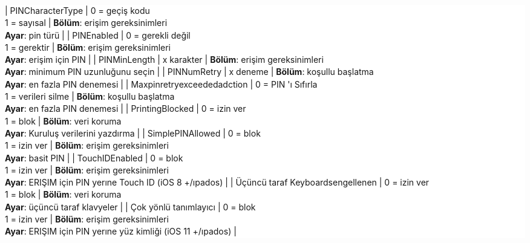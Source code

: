 | PINCharacterType            | 0 = geçiş kodu<br>1 = sayısal                                                                                                                                                                                                                                                                                                         | **Bölüm**: erişim gereksinimleri<br>**Ayar**: pin türü                                                                                                                                                                                     |
| PINEnabled                  | 0 = gerekli değil<br>1 = gerektir                                                                                                                                                                                                                                                                                           | **Bölüm**: erişim gereksinimleri<br>**Ayar**: erişim için PIN                                                                                                                                                         |
| PINMinLength                | x karakter                                                                                                                                                                                                                                                                                                | **Bölüm**: erişim gereksinimleri<br>**Ayar**: minimum PIN uzunluğunu seçin                                                                                                                                                                     |
| PINNumRetry                 | x deneme                                                                                                                                                                                                                                                                                                  | **Bölüm**: koşullu başlatma<br>**Ayar**: en fazla PIN denemesi                                                                                                                                            |
| Maxpinretryexceededadction                 | 0 = PIN 'ı Sıfırla<br>1 = verileri silme                                                                                                                                                                                                                                                                                                  | **Bölüm**: koşullu başlatma<br>**Ayar**: en fazla PIN denemesi                                                                                                                                            |
| PrintingBlocked             | 0 = izin ver<br>1 = blok                                                                                                                                                                                                                                                                                           | **Bölüm**: veri koruma<br>**Ayar**: Kuruluş verilerini yazdırma                                                                                                                                                      |
| SimplePINAllowed            | 0 = blok<br>1 = izin ver                                                                                                                                                                                                                                                                                           | **Bölüm**: erişim gereksinimleri<br>**Ayar**: basit PIN                                                                                                                                                               |
| TouchIDEnabled              | 0 = blok<br>1 = izin ver                                                                                                                                                                                                                                                                                           | **Bölüm**: erişim gereksinimleri<br>**Ayar**: ERIŞIM için PIN yerıne Touch ID (iOS 8 +/ıpados)                                                                                                                                      |
| Üçüncü taraf Keyboardsengellenen              | 0 = izin ver<br>1 = blok                                                                                                                                                                                                                                                                                           | **Bölüm**: veri koruma<br>**Ayar**: üçüncü taraf klavyeler                                                                                                                                      |
| Çok yönlü tanımlayıcı              | 0 = blok<br>1 = izin ver                                                                                                                                                                                                                                                                                           | **Bölüm**: erişim gereksinimleri<br>**Ayar**: ERIŞIM için PIN yerıne yüz kimliği (iOS 11 +/ıpados)                                                                                                                                      |